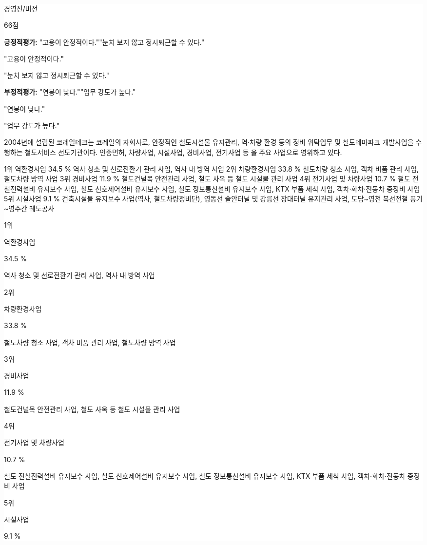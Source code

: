경영진/비전

66점

**긍정적평가**: "고용이 안정적이다.""눈치 보지 않고 정시퇴근할 수 있다."

"고용이 안정적이다."

"눈치 보지 않고 정시퇴근할 수 있다."

**부정적평가**: "연봉이 낮다.""업무 강도가 높다."

"연봉이 낮다."

"업무 강도가 높다."

2004년에 설립된 코레일테크는 코레일의 자회사로, 안정적인 철도시설물 유지관리, 역·차량 환경 등의 정비 위탁업무 및 철도테마파크 개발사업을 수행하는 철도서비스 선도기관이다. 인증면허, 차량사업, 시설사업, 경비사업, 전기사업 등 을 주요 사업으로 영위하고 있다.

1위 역환경사업 34.5 % 역사 청소 및 선로전환기 관리 사업, 역사 내 방역 사업
2위 차량환경사업 33.8 % 철도차량 청소 사업, 객차 비품 관리 사업, 철도차량 방역 사업
3위 경비사업 11.9 % 철도건널목 안전관리 사업, 철도 사옥 등 철도 시설물 관리 사업
4위 전기사업 및 차량사업 10.7 %  철도 전철전력설비 유지보수 사업, 철도 신호제어설비 유지보수 사업, 철도 정보통신설비 유지보수 사업, KTX 부품 세척 사업, 객차·화차·전동차 중정비 사업
5위 시설사업 9.1 % 건축시설물 유지보수 사업(역사, 철도차량정비단), 영동선 솔안터널 및 강릉선 장대터널 유지관리 사업, 도담~영천 복선전철 풍기~영주간 궤도공사

1위

역환경사업

34.5 %

역사 청소 및 선로전환기 관리 사업, 역사 내 방역 사업

2위

차량환경사업

33.8 %

철도차량 청소 사업, 객차 비품 관리 사업, 철도차량 방역 사업

3위

경비사업

11.9 %

철도건널목 안전관리 사업, 철도 사옥 등 철도 시설물 관리 사업

4위

전기사업 및 차량사업

10.7 %

철도 전철전력설비 유지보수 사업, 철도 신호제어설비 유지보수 사업, 철도 정보통신설비 유지보수 사업, KTX 부품 세척 사업, 객차·화차·전동차 중정비 사업

5위

시설사업

9.1 %
